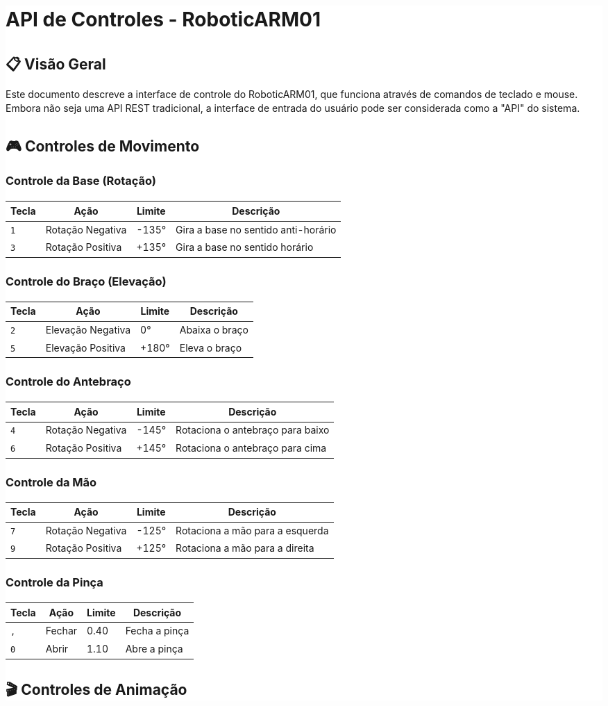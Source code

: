 # API de Controles - RoboticARM01

## 📋 Visão Geral

Este documento descreve a interface de controle do RoboticARM01, que funciona através de comandos de teclado e mouse. Embora não seja uma API REST tradicional, a interface de entrada do usuário pode ser considerada como a "API" do sistema.

## 🎮 Controles de Movimento

### Controle da Base (Rotação)
| Tecla | Ação | Limite | Descrição |
|-------|------|--------|-----------|
| `1` | Rotação Negativa | -135° | Gira a base no sentido anti-horário |
| `3` | Rotação Positiva | +135° | Gira a base no sentido horário |

### Controle do Braço (Elevação)
| Tecla | Ação | Limite | Descrição |
|-------|------|--------|-----------|
| `2` | Elevação Negativa | 0° | Abaixa o braço |
| `5` | Elevação Positiva | +180° | Eleva o braço |

### Controle do Antebraço
| Tecla | Ação | Limite | Descrição |
|-------|------|--------|-----------|
| `4` | Rotação Negativa | -145° | Rotaciona o antebraço para baixo |
| `6` | Rotação Positiva | +145° | Rotaciona o antebraço para cima |

### Controle da Mão
| Tecla | Ação | Limite | Descrição |
|-------|------|--------|-----------|
| `7` | Rotação Negativa | -125° | Rotaciona a mão para a esquerda |
| `9` | Rotação Positiva | +125° | Rotaciona a mão para a direita |

### Controle da Pinça
| Tecla | Ação | Limite | Descrição |
|-------|------|--------|-----------|
| `,` | Fechar | 0.40 | Fecha a pinça |
| `0` | Abrir | 1.10 | Abre a pinça |

## 🎬 Controles de Animação
